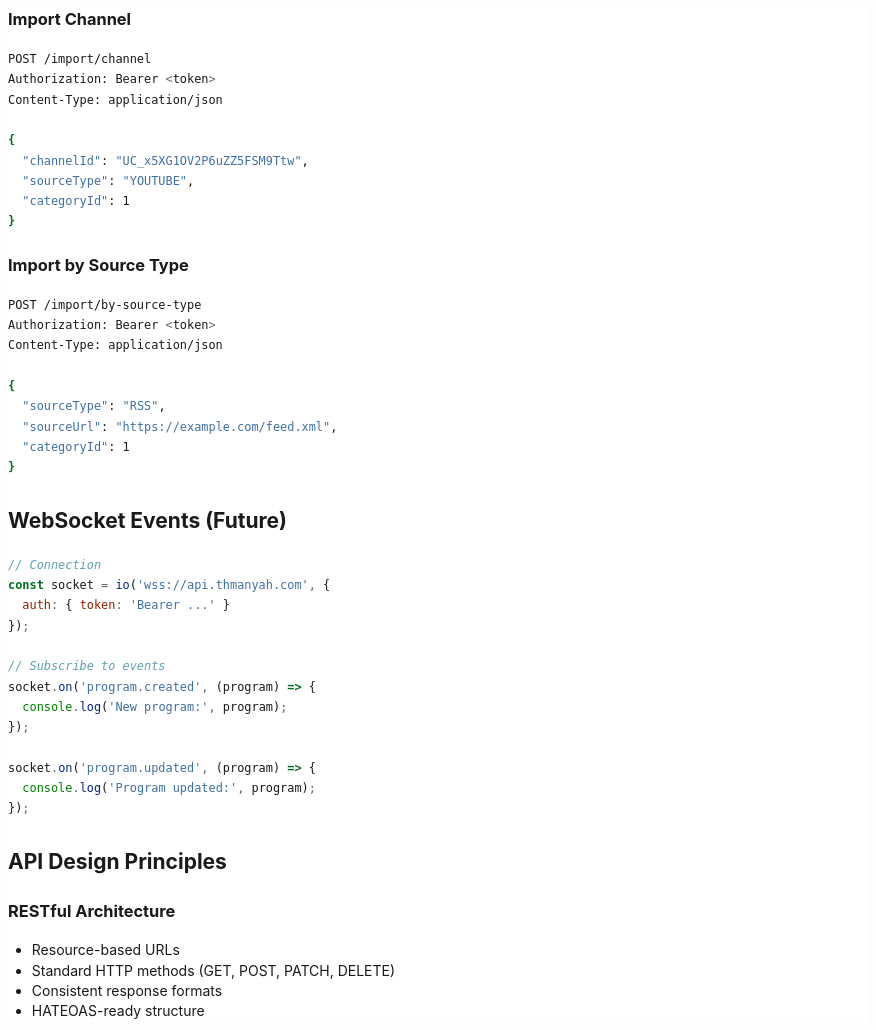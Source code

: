 ### Import Channel

```bash
POST /import/channel
Authorization: Bearer <token>
Content-Type: application/json

{
  "channelId": "UC_x5XG1OV2P6uZZ5FSM9Ttw",
  "sourceType": "YOUTUBE",
  "categoryId": 1
}
```

### Import by Source Type

```bash
POST /import/by-source-type
Authorization: Bearer <token>
Content-Type: application/json

{
  "sourceType": "RSS",
  "sourceUrl": "https://example.com/feed.xml",
  "categoryId": 1
}
```

## WebSocket Events (Future)

```javascript
// Connection
const socket = io('wss://api.thmanyah.com', {
  auth: { token: 'Bearer ...' }
});

// Subscribe to events
socket.on('program.created', (program) => {
  console.log('New program:', program);
});

socket.on('program.updated', (program) => {
  console.log('Program updated:', program);
});
```

## API Design Principles

### RESTful Architecture
- Resource-based URLs
- Standard HTTP methods (GET, POST, PATCH, DELETE)
- Consistent response formats
- HATEOAS-ready structure
